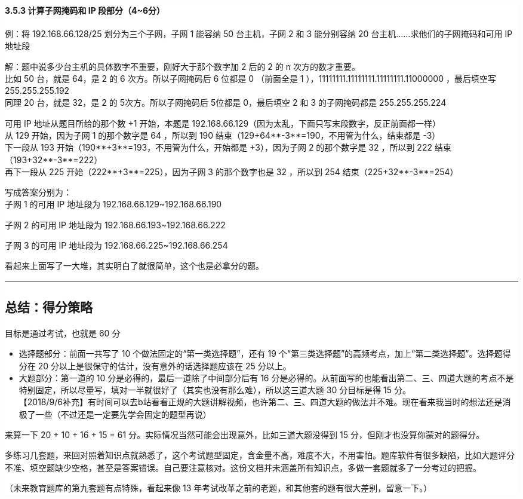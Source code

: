 #### 3.5.3 计算子网掩码和 IP 段部分（4~6分）

例：将 192.168.66.128/25 划分为三个子网，子网 1 能容纳 50 台主机，子网 2 和 3 能分别容纳 20 台主机……求他们的子网掩码和可用 IP 地址段

解：题中说多少台主机的具体数字不重要，刚好大于那个数字加 2 后的 2 的 n 次方的数才重要。  
比如 50 台，就是 64，是 2 的 6 次方。所以子网掩码后 6 位都是 0 （前面全是 1 ），11111111.11111111.11111111.11000000 ，最后填空写 255.255.255.192  
同理 20 台，就是 32，是 2 的 5次方。所以子网掩码后 5位都是 0，最后填空 2 和 3 的子网掩码都是 255.255.255.224

可用 IP 地址从题目所给的那个数 +1 开始，本题是 192.168.66.129（因为太乱，下面只写末段数字，反正前面都一样）  
从 129 开始，因为子网 1 的那个数字是 64 ，所以到 190 结束（129+64**-3**=190，不用管为什么，结束都是 -3）  
下一段从 193 开始（190**+3**=193，不用管为什么，开始都是 +3），因为子网 2 的那个数字是 32 ，所以到 222 结束（193+32**-3**=222）  
再下一段从 225 开始（222**+3**=225），因为子网 3 的那个数字也是 32 ，所以到 254 结束（225+32**-3**=254）

写成答案分别为：  
子网 1 的可用 IP 地址段为 192.168.66.129~192.168.66.190

子网 2 的可用 IP 地址段为 192.168.66.193~192.168.66.222

子网 3 的可用 IP 地址段为 192.168.66.225~192.168.66.254

看起来上面写了一大堆，其实明白了就很简单，这个也是必拿分的题。

* * *

总结：得分策略
-------

目标是通过考试，也就是 60 分

*   选择题部分：前面一共写了 10 个做法固定的“第一类选择题”，还有 19 个“第三类选择题”的高频考点，加上“第二类选择题”。选择题得分在 20 分以上是很保守的估计，没有意外的话选择题应该在 25 分以上。
*   大题部分：第一道的 10 分是必得的，最后一道除了中间部分后有 16 分是必得的。从前面写的也能看出第二、三、四道大题的考点不是特别固定，所以尽量写，填对一半就很好了（其实也没有那么难），所以这三道大题 30 分目标是得 15 分。  
    【2018/9/6补充】有时间可以去b站看看正规的大题讲解视频，也许第二、三、四道大题的做法并不难。现在看来我当时的想法还是消极了一些（不过还是一定要先学会固定的题型再说）

来算一下 20 + 10 + 16 + 15 = 61 分。实际情况当然可能会出现意外，比如三道大题没得到 15 分，但刚才也没算你蒙对的题得分。

多练习几套题，来回对照着知识点就熟悉了，这个考试题型固定，含金量不高，难度不大，不用害怕。题库软件有很多缺陷，比如大题评分不准、填空题缺少空格，甚至是答案错误。自己要注意核对。这份文档并未涵盖所有知识点，多做一套题就多了一分考过的把握。

（未来教育题库的第九套题有点特殊，看起来像 13 年考试改革之前的老题，和其他套的题有很大差别，留意一下。）